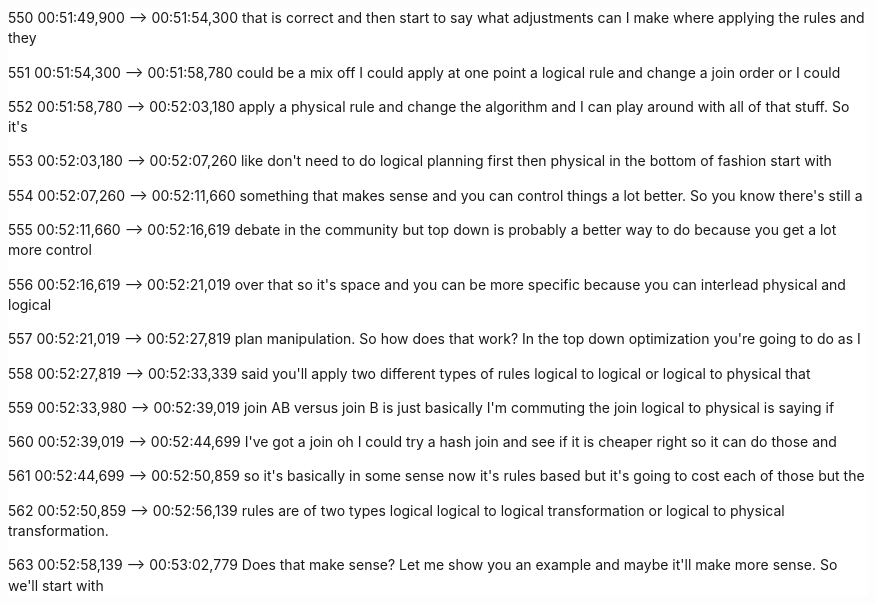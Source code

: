 550
00:51:49,900 --> 00:51:54,300
that is correct and then start to say what adjustments can I make where applying the rules and they

551
00:51:54,300 --> 00:51:58,780
could be a mix off I could apply at one point a logical rule and change a join order or I could

552
00:51:58,780 --> 00:52:03,180
apply a physical rule and change the algorithm and I can play around with all of that stuff. So it's

553
00:52:03,180 --> 00:52:07,260
like don't need to do logical planning first then physical in the bottom of fashion start with

554
00:52:07,260 --> 00:52:11,660
something that makes sense and you can control things a lot better. So you know there's still a

555
00:52:11,660 --> 00:52:16,619
debate in the community but top down is probably a better way to do because you get a lot more control

556
00:52:16,619 --> 00:52:21,019
over that so it's space and you can be more specific because you can interlead physical and logical

557
00:52:21,019 --> 00:52:27,819
plan manipulation. So how does that work? In the top down optimization you're going to do as I

558
00:52:27,819 --> 00:52:33,339
said you'll apply two different types of rules logical to logical or logical to physical that

559
00:52:33,980 --> 00:52:39,019
join AB versus join B is just basically I'm commuting the join logical to physical is saying if

560
00:52:39,019 --> 00:52:44,699
I've got a join oh I could try a hash join and see if it is cheaper right so it can do those and

561
00:52:44,699 --> 00:52:50,859
so it's basically in some sense now it's rules based but it's going to cost each of those but the

562
00:52:50,859 --> 00:52:56,139
rules are of two types logical logical to logical transformation or logical to physical transformation.

563
00:52:58,139 --> 00:53:02,779
Does that make sense? Let me show you an example and maybe it'll make more sense. So we'll start with
